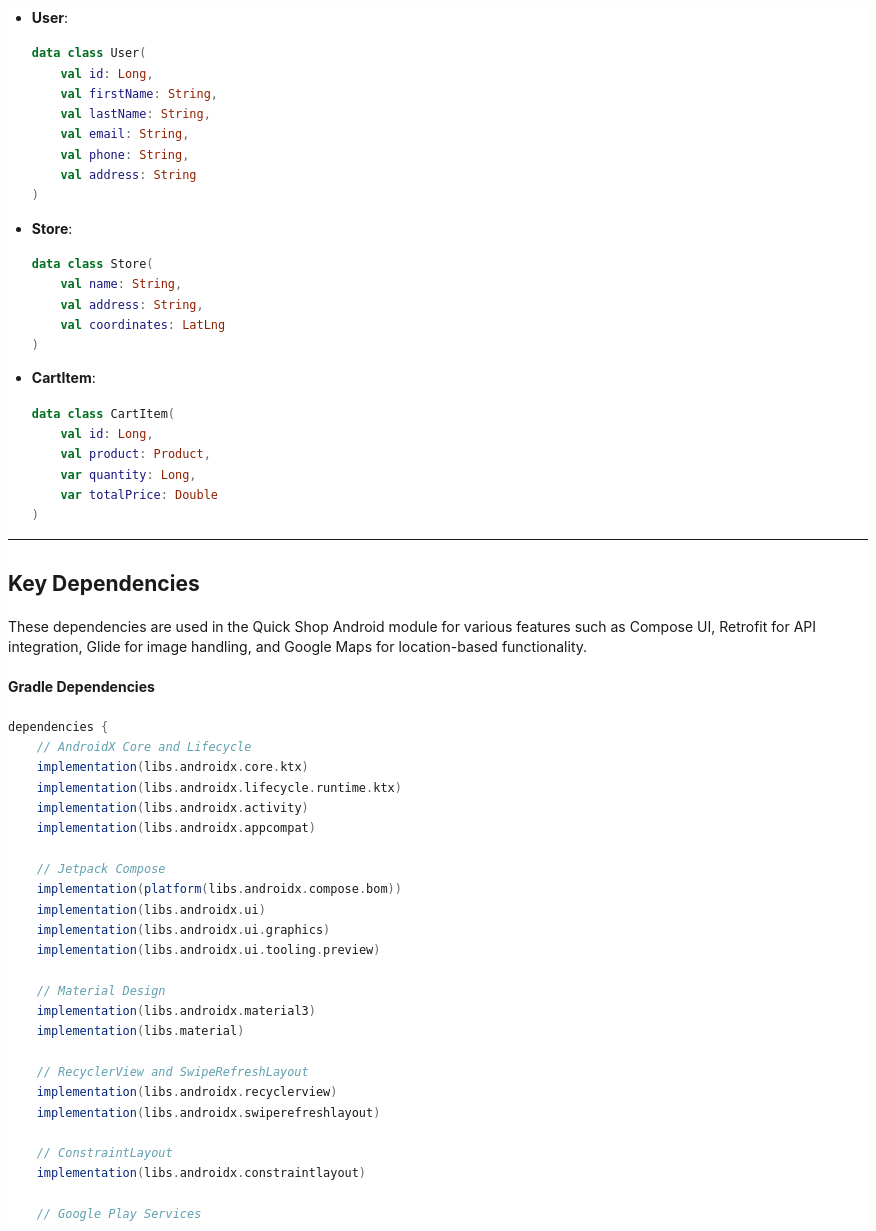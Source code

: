 - **User**:
  ```kotlin
  data class User(
      val id: Long,
      val firstName: String,
      val lastName: String,
      val email: String,
      val phone: String,
      val address: String
  )
  ```

- **Store**:
  ```kotlin
  data class Store(
      val name: String,
      val address: String,
      val coordinates: LatLng
  )
  ```

- **CartItem**:
  ```kotlin
  data class CartItem(
      val id: Long,
      val product: Product,
      var quantity: Long,
      var totalPrice: Double
  )
  ```
---

## **Key Dependencies**

These dependencies are used in the Quick Shop Android module for various features such as Compose UI, Retrofit for API integration, Glide for image handling, and Google Maps for location-based functionality.

#### **Gradle Dependencies**
```gradle
dependencies {
    // AndroidX Core and Lifecycle
    implementation(libs.androidx.core.ktx)
    implementation(libs.androidx.lifecycle.runtime.ktx)
    implementation(libs.androidx.activity)
    implementation(libs.androidx.appcompat)

    // Jetpack Compose
    implementation(platform(libs.androidx.compose.bom))
    implementation(libs.androidx.ui)
    implementation(libs.androidx.ui.graphics)
    implementation(libs.androidx.ui.tooling.preview)

    // Material Design
    implementation(libs.androidx.material3)
    implementation(libs.material)

    // RecyclerView and SwipeRefreshLayout
    implementation(libs.androidx.recyclerview)
    implementation(libs.androidx.swiperefreshlayout)

    // ConstraintLayout
    implementation(libs.androidx.constraintlayout)

    // Google Play Services
```